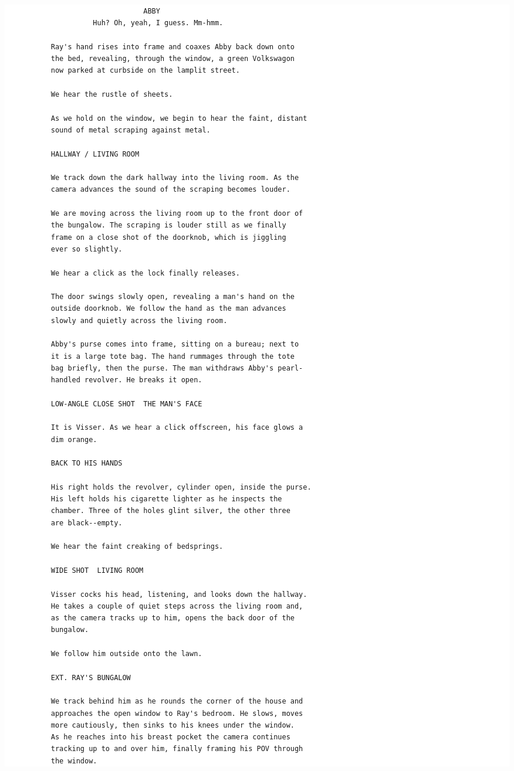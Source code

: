                                      ABBY
                         Huh? Oh, yeah, I guess. Mm-hmm.

               Ray's hand rises into frame and coaxes Abby back down onto 
               the bed, revealing, through the window, a green Volkswagon 
               now parked at curbside on the lamplit street.

               We hear the rustle of sheets.

               As we hold on the window, we begin to hear the faint, distant 
               sound of metal scraping against metal.

               HALLWAY / LIVING ROOM

               We track down the dark hallway into the living room. As the 
               camera advances the sound of the scraping becomes louder.

               We are moving across the living room up to the front door of 
               the bungalow. The scraping is louder still as we finally 
               frame on a close shot of the doorknob, which is jiggling 
               ever so slightly.

               We hear a click as the lock finally releases.

               The door swings slowly open, revealing a man's hand on the 
               outside doorknob. We follow the hand as the man advances 
               slowly and quietly across the living room.

               Abby's purse comes into frame, sitting on a bureau; next to 
               it is a large tote bag. The hand rummages through the tote 
               bag briefly, then the purse. The man withdraws Abby's pearl-
               handled revolver. He breaks it open.

               LOW-ANGLE CLOSE SHOT  THE MAN'S FACE

               It is Visser. As we hear a click offscreen, his face glows a 
               dim orange.

               BACK TO HIS HANDS

               His right holds the revolver, cylinder open, inside the purse.  
               His left holds his cigarette lighter as he inspects the 
               chamber. Three of the holes glint silver, the other three 
               are black--empty.

               We hear the faint creaking of bedsprings.

               WIDE SHOT  LIVING ROOM

               Visser cocks his head, listening, and looks down the hallway. 
               He takes a couple of quiet steps across the living room and, 
               as the camera tracks up to him, opens the back door of the 
               bungalow.

               We follow him outside onto the lawn.

               EXT. RAY'S BUNGALOW

               We track behind him as he rounds the corner of the house and 
               approaches the open window to Ray's bedroom. He slows, moves 
               more cautiously, then sinks to his knees under the window. 
               As he reaches into his breast pocket the camera continues 
               tracking up to and over him, finally framing his POV through 
               the window.
